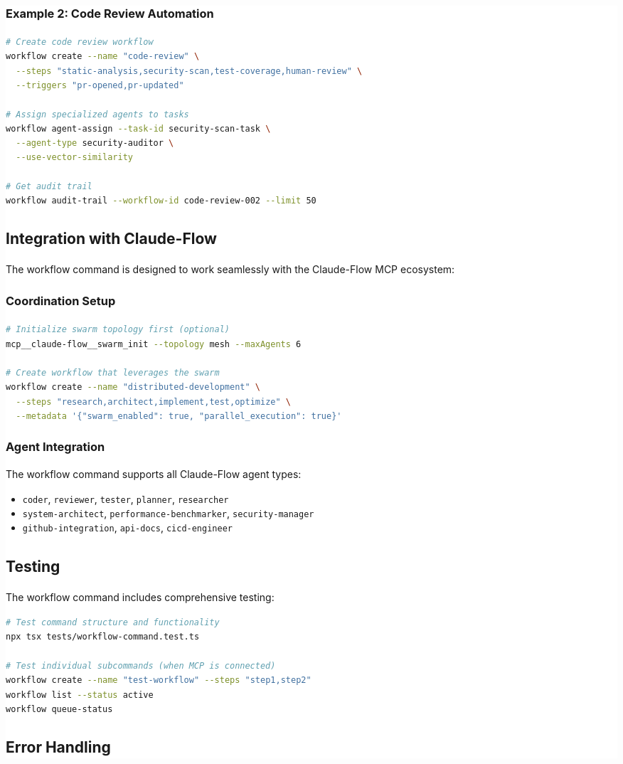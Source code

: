 ### Example 2: Code Review Automation
```bash
# Create code review workflow  
workflow create --name "code-review" \
  --steps "static-analysis,security-scan,test-coverage,human-review" \
  --triggers "pr-opened,pr-updated"

# Assign specialized agents to tasks
workflow agent-assign --task-id security-scan-task \
  --agent-type security-auditor \
  --use-vector-similarity

# Get audit trail
workflow audit-trail --workflow-id code-review-002 --limit 50
```

## Integration with Claude-Flow

The workflow command is designed to work seamlessly with the Claude-Flow MCP ecosystem:

### Coordination Setup
```bash
# Initialize swarm topology first (optional)
mcp__claude-flow__swarm_init --topology mesh --maxAgents 6

# Create workflow that leverages the swarm
workflow create --name "distributed-development" \
  --steps "research,architect,implement,test,optimize" \
  --metadata '{"swarm_enabled": true, "parallel_execution": true}'
```

### Agent Integration
The workflow command supports all Claude-Flow agent types:
- `coder`, `reviewer`, `tester`, `planner`, `researcher`
- `system-architect`, `performance-benchmarker`, `security-manager`
- `github-integration`, `api-docs`, `cicd-engineer`

## Testing

The workflow command includes comprehensive testing:

```bash
# Test command structure and functionality
npx tsx tests/workflow-command.test.ts

# Test individual subcommands (when MCP is connected)
workflow create --name "test-workflow" --steps "step1,step2"
workflow list --status active
workflow queue-status
```

## Error Handling
